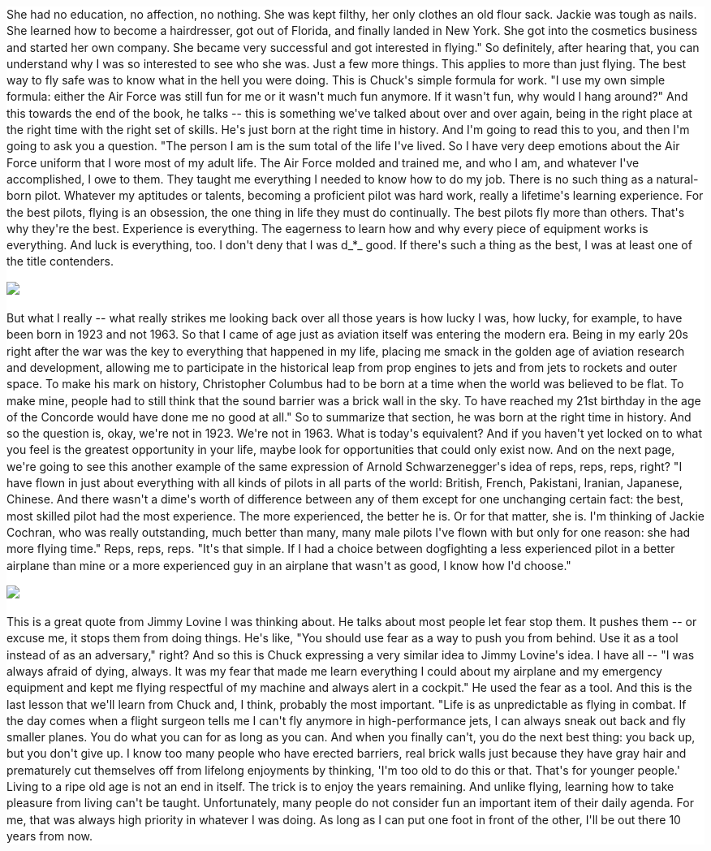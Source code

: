 She had no education, no affection, no nothing. She was kept filthy, her only clothes an old flour sack. Jackie was tough as nails. She learned how to become a hairdresser, got out of Florida, and finally landed in New York. She got into the cosmetics business and started her own company. She became very successful and got interested in flying." So definitely, after hearing that, you can understand why I was so interested to see who she was. Just a few more things. This applies to more than just flying. The best way to fly safe was to know what in the hell you were doing. This is Chuck's simple formula for work. "I use my own simple formula: either the Air Force was still fun for me or it wasn't much fun anymore. If it wasn't fun, why would I hang around?" And this towards the end of the book, he talks -- this is something we've talked about over and over again, being in the right place at the right time with the right set of skills. He's just born at the right time in history. And I'm going to read this to you, and then I'm going to ask you a question. "The person I am is the sum total of the life I've lived. So I have very deep emotions about the Air Force uniform that I wore most of my adult life. The Air Force molded and trained me, and who I am, and whatever I've accomplished, I owe to them. They taught me everything I needed to know how to do my job. There is no such thing as a natural-born pilot. Whatever my aptitudes or talents, becoming a proficient pilot was hard work, really a lifetime's learning experience. For the best pilots, flying is an obsession, the one thing in life they must do continually. The best pilots fly more than others. That's why they're the best. Experience is everything. The eagerness to learn how and why every piece of equipment works is everything. And luck is everything, too. I don't deny that I was d_*_ good. If there's such a thing as the best, I was at least one of the title contenders.

![](https://www.foundersnotes.com/static/images/new_icons/chevron-down-alt-thin.svg)

But what I really -- what really strikes me looking back over all those years is how lucky I was, how lucky, for example, to have been born in 1923 and not 1963. So that I came of age just as aviation itself was entering the modern era. Being in my early 20s right after the war was the key to everything that happened in my life, placing me smack in the golden age of aviation research and development, allowing me to participate in the historical leap from prop engines to jets and from jets to rockets and outer space. To make his mark on history, Christopher Columbus had to be born at a time when the world was believed to be flat. To make mine, people had to still think that the sound barrier was a brick wall in the sky. To have reached my 21st birthday in the age of the Concorde would have done me no good at all." So to summarize that section, he was born at the right time in history. And so the question is, okay, we're not in 1923. We're not in 1963. What is today's equivalent? And if you haven't yet locked on to what you feel is the greatest opportunity in your life, maybe look for opportunities that could only exist now. And on the next page, we're going to see this another example of the same expression of Arnold Schwarzenegger's idea of reps, reps, reps, right? "I have flown in just about everything with all kinds of pilots in all parts of the world: British, French, Pakistani, Iranian, Japanese, Chinese. And there wasn't a dime's worth of difference between any of them except for one unchanging certain fact: the best, most skilled pilot had the most experience. The more experienced, the better he is. Or for that matter, she is. I'm thinking of Jackie Cochran, who was really outstanding, much better than many, many male pilots I've flown with but only for one reason: she had more flying time." Reps, reps, reps. "It's that simple. If I had a choice between dogfighting a less experienced pilot in a better airplane than mine or a more experienced guy in an airplane that wasn't as good, I know how I'd choose."

![](https://www.foundersnotes.com/static/images/new_icons/chevron-down-alt-thin.svg)

This is a great quote from Jimmy Lovine I was thinking about. He talks about most people let fear stop them. It pushes them -- or excuse me, it stops them from doing things. He's like, "You should use fear as a way to push you from behind. Use it as a tool instead of as an adversary," right? And so this is Chuck expressing a very similar idea to Jimmy Lovine's idea. I have all -- "I was always afraid of dying, always. It was my fear that made me learn everything I could about my airplane and my emergency equipment and kept me flying respectful of my machine and always alert in a cockpit." He used the fear as a tool. And this is the last lesson that we'll learn from Chuck and, I think, probably the most important. "Life is as unpredictable as flying in combat. If the day comes when a flight surgeon tells me I can't fly anymore in high-performance jets, I can always sneak out back and fly smaller planes. You do what you can for as long as you can. And when you finally can't, you do the next best thing: you back up, but you don't give up. I know too many people who have erected barriers, real brick walls just because they have gray hair and prematurely cut themselves off from lifelong enjoyments by thinking, 'I'm too old to do this or that. That's for younger people.' Living to a ripe old age is not an end in itself. The trick is to enjoy the years remaining. And unlike flying, learning how to take pleasure from living can't be taught. Unfortunately, many people do not consider fun an important item of their daily agenda. For me, that was always high priority in whatever I was doing. As long as I can put one foot in front of the other, I'll be out there 10 years from now.

